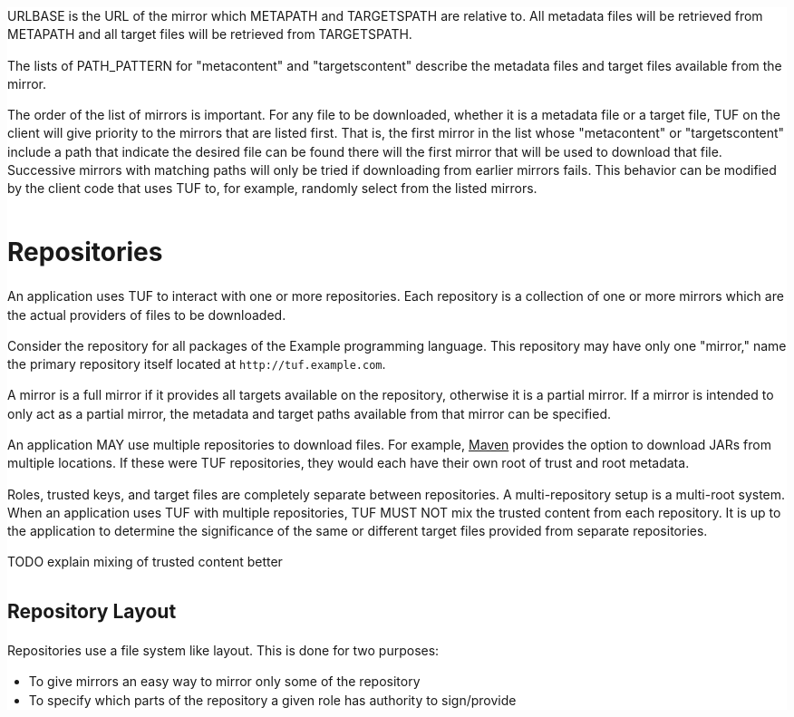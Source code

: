 URLBASE is the URL of the mirror which METAPATH and TARGETSPATH are relative to.
All metadata files will be retrieved from METAPATH and all target files will be retrieved from TARGETSPATH.

The lists of PATH_PATTERN for "metacontent" and "targetscontent" describe the metadata files and target files available from the mirror.

The order of the list of mirrors is important.
For any file to be downloaded, whether it is a metadata file or a target file, TUF on the client will give priority to the mirrors that are listed first.
That is, the first mirror in the list whose "metacontent" or "targetscontent" include a path that indicate the desired file can be found there will the first mirror that will be used to download that file.
Successive mirrors with matching paths will only be tried if downloading from earlier mirrors fails.
This behavior can be modified by the client code that uses TUF to, for example, randomly select from the listed mirrors.

# Repositories

An application uses TUF to interact with one or more repositories.
Each repository is a collection of one or more mirrors which are the actual providers of files to be downloaded.

Consider the repository for all packages of the Example programming language.
This repository may have only one "mirror," name the primary repository itself located at `http://tuf.example.com`.

A mirror is a full mirror if it provides all targets available on the repository, otherwise it is a partial mirror.
If a mirror is intended to only act as a partial mirror, the metadata and target paths available from that mirror can be specified.

An application MAY use multiple repositories to download files.
For example, [Maven](https://maven.apache.org/) provides the option to download JARs from multiple locations.
If these were TUF repositories, they would each have their own root of trust and root metadata.

Roles, trusted keys, and target files are completely separate between repositories.
A multi-repository setup is a multi-root system.
When an application uses TUF with multiple repositories, TUF MUST NOT mix the trusted content from each repository.
It is up to the application to determine the significance of the same or different target files provided from separate repositories.

TODO explain mixing of trusted content better

## Repository Layout

Repositories use a file system like layout.
This is done for two purposes:

- To give mirrors an easy way to mirror only some of the repository
- To specify which parts of the repository a given role has authority to sign/provide
